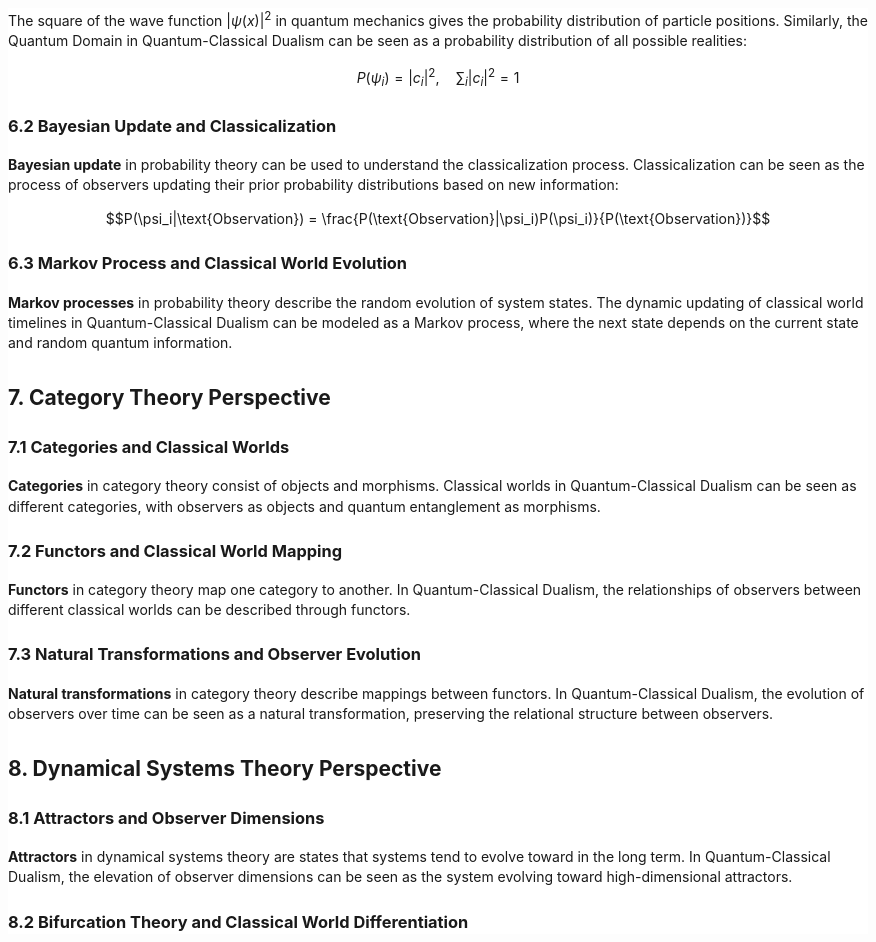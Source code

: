 The square of the wave function $|\psi(x)|^2$ in quantum mechanics gives the probability distribution of particle positions. Similarly, the Quantum Domain in Quantum-Classical Dualism can be seen as a probability distribution of all possible realities:

```math
P(\psi_i) = |c_i|^2, \quad \sum_i |c_i|^2 = 1
```

### 6.2 Bayesian Update and Classicalization

**Bayesian update** in probability theory can be used to understand the classicalization process. Classicalization can be seen as the process of observers updating their prior probability distributions based on new information:

```math
P(\psi_i|\text{Observation}) = \frac{P(\text{Observation}|\psi_i)P(\psi_i)}{P(\text{Observation})}
```

### 6.3 Markov Process and Classical World Evolution

**Markov processes** in probability theory describe the random evolution of system states. The dynamic updating of classical world timelines in Quantum-Classical Dualism can be modeled as a Markov process, where the next state depends on the current state and random quantum information.

## 7. Category Theory Perspective

### 7.1 Categories and Classical Worlds

**Categories** in category theory consist of objects and morphisms. Classical worlds in Quantum-Classical Dualism can be seen as different categories, with observers as objects and quantum entanglement as morphisms.

### 7.2 Functors and Classical World Mapping

**Functors** in category theory map one category to another. In Quantum-Classical Dualism, the relationships of observers between different classical worlds can be described through functors.

### 7.3 Natural Transformations and Observer Evolution

**Natural transformations** in category theory describe mappings between functors. In Quantum-Classical Dualism, the evolution of observers over time can be seen as a natural transformation, preserving the relational structure between observers.

## 8. Dynamical Systems Theory Perspective

### 8.1 Attractors and Observer Dimensions

**Attractors** in dynamical systems theory are states that systems tend to evolve toward in the long term. In Quantum-Classical Dualism, the elevation of observer dimensions can be seen as the system evolving toward high-dimensional attractors.

### 8.2 Bifurcation Theory and Classical World Differentiation
